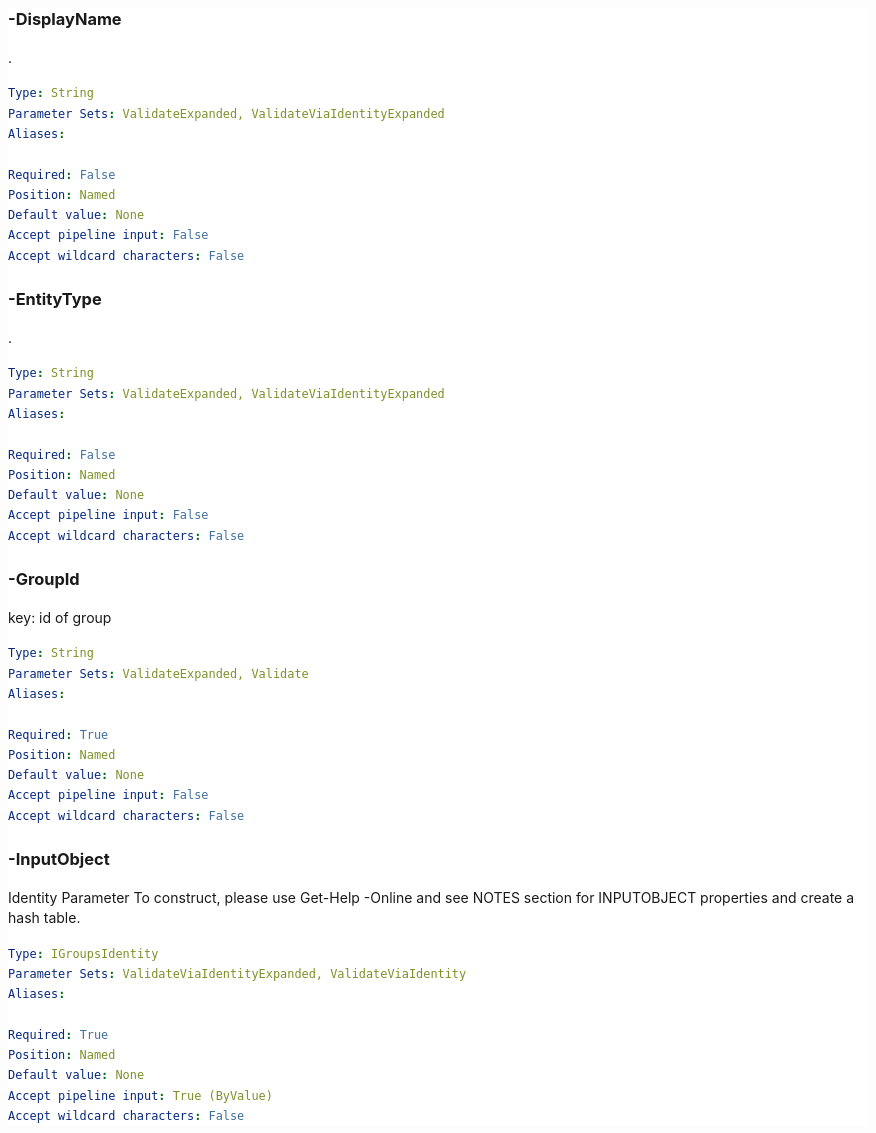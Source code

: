 ### -DisplayName
.

```yaml
Type: String
Parameter Sets: ValidateExpanded, ValidateViaIdentityExpanded
Aliases:

Required: False
Position: Named
Default value: None
Accept pipeline input: False
Accept wildcard characters: False
```

### -EntityType
.

```yaml
Type: String
Parameter Sets: ValidateExpanded, ValidateViaIdentityExpanded
Aliases:

Required: False
Position: Named
Default value: None
Accept pipeline input: False
Accept wildcard characters: False
```

### -GroupId
key: id of group

```yaml
Type: String
Parameter Sets: ValidateExpanded, Validate
Aliases:

Required: True
Position: Named
Default value: None
Accept pipeline input: False
Accept wildcard characters: False
```

### -InputObject
Identity Parameter
To construct, please use Get-Help -Online and see NOTES section for INPUTOBJECT properties and create a hash table.

```yaml
Type: IGroupsIdentity
Parameter Sets: ValidateViaIdentityExpanded, ValidateViaIdentity
Aliases:

Required: True
Position: Named
Default value: None
Accept pipeline input: True (ByValue)
Accept wildcard characters: False
```
